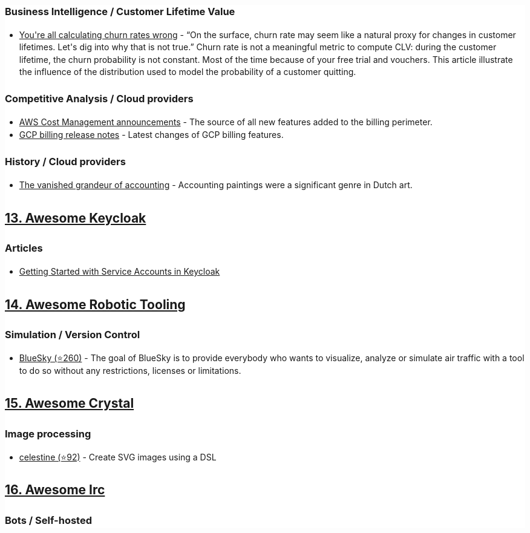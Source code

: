 ### Business Intelligence / Customer Lifetime Value

*   [You're all calculating churn rates wrong](https://medium.com/swlh/youre-all-calculating-churn-rates-wrong-cbab072cd992) - “On the surface, churn rate may seem like a natural proxy for changes in customer lifetimes. Let's dig into why that is not true.” Churn rate is not a meaningful metric to compute CLV: during the customer lifetime, the churn probability is not constant. Most of the time because of your free trial and vouchers. This article illustrate the influence of the distribution used to model the probability of a customer quitting.

### Competitive Analysis / Cloud providers

*   [AWS Cost Management announcements](https://aws.amazon.com/about-aws/whats-new/aws-cost-management/) - The source of all new features added to the billing perimeter.
*   [GCP billing release notes](https://cloud.google.com/billing/docs/release-notes) - Latest changes of GCP billing features.

### History / Cloud providers

*   [The vanished grandeur of accounting](https://www.bostonglobe.com/ideas/2014/06/07/the-vanished-grandeur-accounting/3zcbRBoPDNIryWyNYNMvbO/story.html) - Accounting paintings were a significant genre in Dutch art.

## [13. Awesome Keycloak](/content/thomasdarimont/awesome-keycloak/README.md)

### Articles

*   [Getting Started with Service Accounts in Keycloak](https://medium.com/@mihirrajdixit/getting-started-with-service-accounts-in-keycloak-c8f6798a0675)

## [14. Awesome Robotic Tooling](/content/protontypes/awesome-robotic-tooling/README.md)

### Simulation / Version Control

*   [BlueSky (⭐260)](https://github.com/TUDelft-CNS-ATM/bluesky) - The goal of BlueSky is to provide everybody who wants to visualize, analyze or simulate air traffic with a tool to do so without any restrictions, licenses or limitations.

## [15. Awesome Crystal](/content/veelenga/awesome-crystal/README.md)

### Image processing

*   [celestine (⭐92)](https://github.com/celestinecr/celestine) - Create SVG images using a DSL

## [16. Awesome Irc](/content/davisonio/awesome-irc/README.md)

### Bots / Self-hosted
